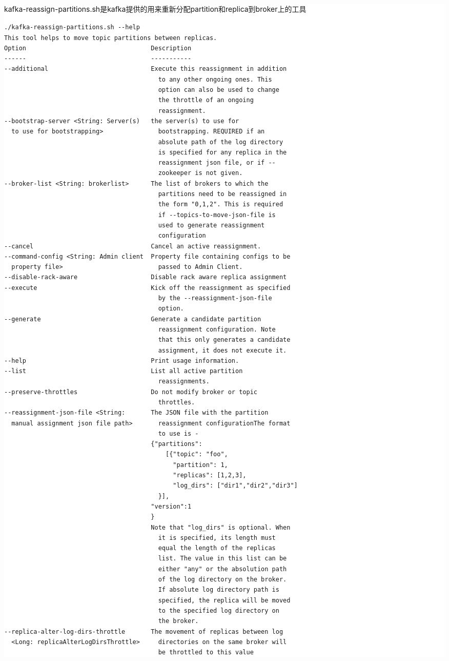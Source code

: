 kafka-reassign-partitions.sh是kafka提供的用来重新分配partition和replica到broker上的工具

```
./kafka-reassign-partitions.sh --help
This tool helps to move topic partitions between replicas.
Option                                  Description                           
------                                  -----------                           
--additional                            Execute this reassignment in addition 
                                          to any other ongoing ones. This     
                                          option can also be used to change   
                                          the throttle of an ongoing          
                                          reassignment.                       
--bootstrap-server <String: Server(s)   the server(s) to use for              
  to use for bootstrapping>               bootstrapping. REQUIRED if an       
                                          absolute path of the log directory  
                                          is specified for any replica in the 
                                          reassignment json file, or if --    
                                          zookeeper is not given.             
--broker-list <String: brokerlist>      The list of brokers to which the      
                                          partitions need to be reassigned in 
                                          the form "0,1,2". This is required  
                                          if --topics-to-move-json-file is    
                                          used to generate reassignment       
                                          configuration                       
--cancel                                Cancel an active reassignment.        
--command-config <String: Admin client  Property file containing configs to be
  property file>                          passed to Admin Client.             
--disable-rack-aware                    Disable rack aware replica assignment 
--execute                               Kick off the reassignment as specified
                                          by the --reassignment-json-file     
                                          option.                             
--generate                              Generate a candidate partition        
                                          reassignment configuration. Note    
                                          that this only generates a candidate
                                          assignment, it does not execute it. 
--help                                  Print usage information.              
--list                                  List all active partition             
                                          reassignments.                      
--preserve-throttles                    Do not modify broker or topic         
                                          throttles.                          
--reassignment-json-file <String:       The JSON file with the partition      
  manual assignment json file path>       reassignment configurationThe format
                                          to use is -                         
                                        {"partitions":                        
                                        	[{"topic": "foo",                    
                                        	  "partition": 1,                    
                                        	  "replicas": [1,2,3],               
                                        	  "log_dirs": ["dir1","dir2","dir3"] 
                                          }],                                 
                                        "version":1                           
                                        }                                     
                                        Note that "log_dirs" is optional. When
                                          it is specified, its length must    
                                          equal the length of the replicas    
                                          list. The value in this list can be 
                                          either "any" or the absolution path 
                                          of the log directory on the broker. 
                                          If absolute log directory path is   
                                          specified, the replica will be moved
                                          to the specified log directory on   
                                          the broker.                         
--replica-alter-log-dirs-throttle       The movement of replicas between log  
  <Long: replicaAlterLogDirsThrottle>     directories on the same broker will 
                                          be throttled to this value          
```